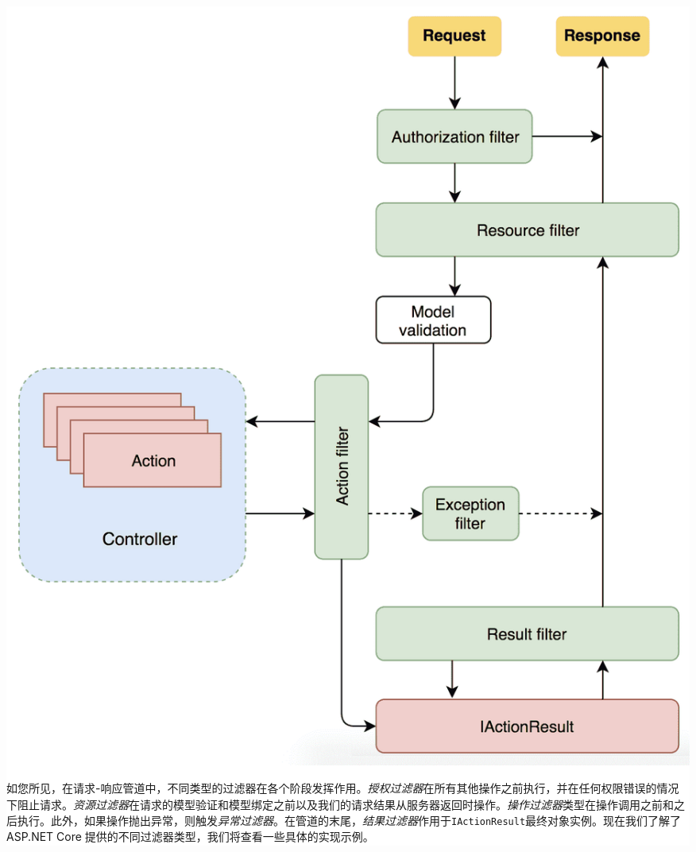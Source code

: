![](img/28daf453-5ea7-445f-af69-e684ee2c4393.png)

如您所见，在请求-响应管道中，不同类型的过滤器在各个阶段发挥作用。*授权过滤器*在所有其他操作之前执行，并在任何权限错误的情况下阻止请求。*资源过滤器*在请求的模型验证和模型绑定之前以及我们的请求结果从服务器返回时操作。*操作过滤器*类型在操作调用之前和之后执行。此外，如果操作抛出异常，则触发*异常过滤器*。在管道的末尾，*结果过滤器*作用于`IActionResult`最终对象实例。现在我们了解了 ASP.NET Core 提供的不同过滤器类型，我们将查看一些具体的实现示例。
